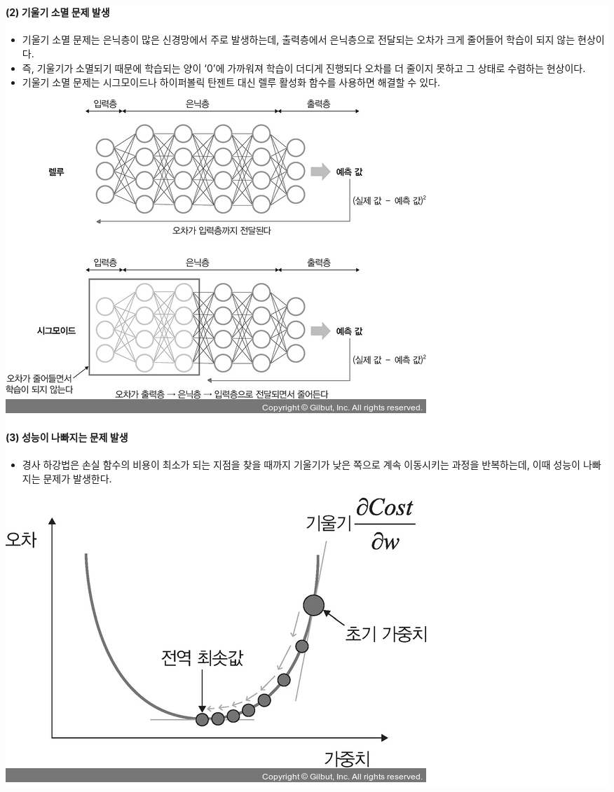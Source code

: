 #### (2) 기울기 소멸 문제 발생
- 기울기 소멸 문제는 은닉층이 많은 신경망에서 주로 발생하는데, 출력층에서 은닉층으로 전달되는 오차가 크게 줄어들어 학습이 되지 않는 현상이다.
- 즉, 기울기가 소멸되기 때문에 학습되는 양이 ‘0’에 가까워져 학습이 더디게 진행되다 오차를 더 줄이지 못하고 그 상태로 수렴하는 현상이다.
- 기울기 소멸 문제는 시그모이드나 하이퍼볼릭 탄젠트 대신 렐루 활성화 함수를 사용하면 해결할 수 있다.

![](./assets/Ch04/Deeplearning08.jpg)

#### (3) 성능이 나빠지는 문제 발생
- 경사 하강법은 손실 함수의 비용이 최소가 되는 지점을 찾을 때까지 기울기가 낮은 쪽으로 계속 이동시키는 과정을 반복하는데, 이때 성능이 나빠지는 문제가 발생한다.

![](./assets/Ch04/Graph05.jpg)
